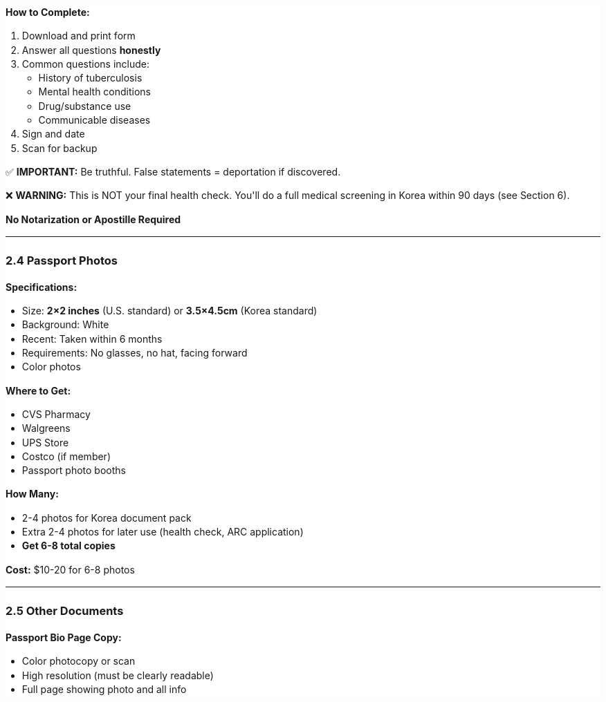 **How to Complete:**

1. Download and print form
2. Answer all questions **honestly**
3. Common questions include:
   - History of tuberculosis
   - Mental health conditions
   - Drug/substance use
   - Communicable diseases
4. Sign and date
5. Scan for backup

✅ **IMPORTANT:** Be truthful. False statements = deportation if discovered.

❌ **WARNING:** This is NOT your final health check. You'll do a full medical screening in Korea within 90 days (see Section 6).

**No Notarization or Apostille Required**

------

### 2.4 Passport Photos

**Specifications:**

- Size: **2×2 inches** (U.S. standard) or **3.5×4.5cm** (Korea standard)
- Background: White
- Recent: Taken within 6 months
- Requirements: No glasses, no hat, facing forward
- Color photos

**Where to Get:**

- CVS Pharmacy
- Walgreens
- UPS Store
- Costco (if member)
- Passport photo booths

**How Many:**

- 2-4 photos for Korea document pack
- Extra 2-4 photos for later use (health check, ARC application)
- **Get 6-8 total copies**

**Cost:** $10-20 for 6-8 photos

------

### 2.5 Other Documents

**Passport Bio Page Copy:**

- Color photocopy or scan
- High resolution (must be clearly readable)
- Full page showing photo and all info
